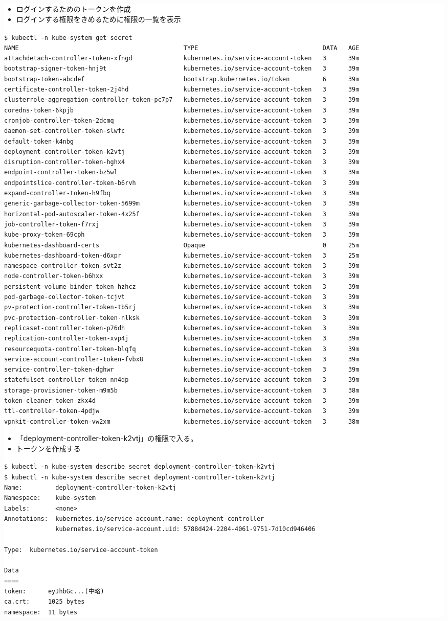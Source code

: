 * ログインするためのトークンを作成
* ログインする権限をきめるために権限の一覧を表示
```
$ kubectl -n kube-system get secret
NAME                                             TYPE                                  DATA   AGE
attachdetach-controller-token-xfngd              kubernetes.io/service-account-token   3      39m
bootstrap-signer-token-hnj9t                     kubernetes.io/service-account-token   3      39m
bootstrap-token-abcdef                           bootstrap.kubernetes.io/token         6      39m
certificate-controller-token-2j4hd               kubernetes.io/service-account-token   3      39m
clusterrole-aggregation-controller-token-pc7p7   kubernetes.io/service-account-token   3      39m
coredns-token-6kpjb                              kubernetes.io/service-account-token   3      39m
cronjob-controller-token-2dcmq                   kubernetes.io/service-account-token   3      39m
daemon-set-controller-token-slwfc                kubernetes.io/service-account-token   3      39m
default-token-k4nbg                              kubernetes.io/service-account-token   3      39m
deployment-controller-token-k2vtj                kubernetes.io/service-account-token   3      39m
disruption-controller-token-hghx4                kubernetes.io/service-account-token   3      39m
endpoint-controller-token-bz5wl                  kubernetes.io/service-account-token   3      39m
endpointslice-controller-token-b6rvh             kubernetes.io/service-account-token   3      39m
expand-controller-token-h9fbq                    kubernetes.io/service-account-token   3      39m
generic-garbage-collector-token-5699m            kubernetes.io/service-account-token   3      39m
horizontal-pod-autoscaler-token-4x25f            kubernetes.io/service-account-token   3      39m
job-controller-token-f7rxj                       kubernetes.io/service-account-token   3      39m
kube-proxy-token-69cph                           kubernetes.io/service-account-token   3      39m
kubernetes-dashboard-certs                       Opaque                                0      25m
kubernetes-dashboard-token-d6xpr                 kubernetes.io/service-account-token   3      25m
namespace-controller-token-svt2z                 kubernetes.io/service-account-token   3      39m
node-controller-token-b6hxx                      kubernetes.io/service-account-token   3      39m
persistent-volume-binder-token-hzhcz             kubernetes.io/service-account-token   3      39m
pod-garbage-collector-token-tcjvt                kubernetes.io/service-account-token   3      39m
pv-protection-controller-token-tb5rj             kubernetes.io/service-account-token   3      39m
pvc-protection-controller-token-nlksk            kubernetes.io/service-account-token   3      39m
replicaset-controller-token-p76dh                kubernetes.io/service-account-token   3      39m
replication-controller-token-xvp4j               kubernetes.io/service-account-token   3      39m
resourcequota-controller-token-blqfq             kubernetes.io/service-account-token   3      39m
service-account-controller-token-fvbx8           kubernetes.io/service-account-token   3      39m
service-controller-token-dghwr                   kubernetes.io/service-account-token   3      39m
statefulset-controller-token-nn4dp               kubernetes.io/service-account-token   3      39m
storage-provisioner-token-m9m5b                  kubernetes.io/service-account-token   3      38m
token-cleaner-token-zkx4d                        kubernetes.io/service-account-token   3      39m
ttl-controller-token-4pdjw                       kubernetes.io/service-account-token   3      39m
vpnkit-controller-token-vw2xm                    kubernetes.io/service-account-token   3      38m
```

* 「deployment-controller-token-k2vtj」の権限で入る。
* トークンを作成する
```
$ kubectl -n kube-system describe secret deployment-controller-token-k2vtj
$ kubectl -n kube-system describe secret deployment-controller-token-k2vtj
Name:         deployment-controller-token-k2vtj
Namespace:    kube-system
Labels:       <none>
Annotations:  kubernetes.io/service-account.name: deployment-controller
              kubernetes.io/service-account.uid: 5788d424-2204-4061-9751-7d10cd946406

Type:  kubernetes.io/service-account-token

Data
====
token:      eyJhbGc...(中略)
ca.crt:     1025 bytes
namespace:  11 bytes
```
